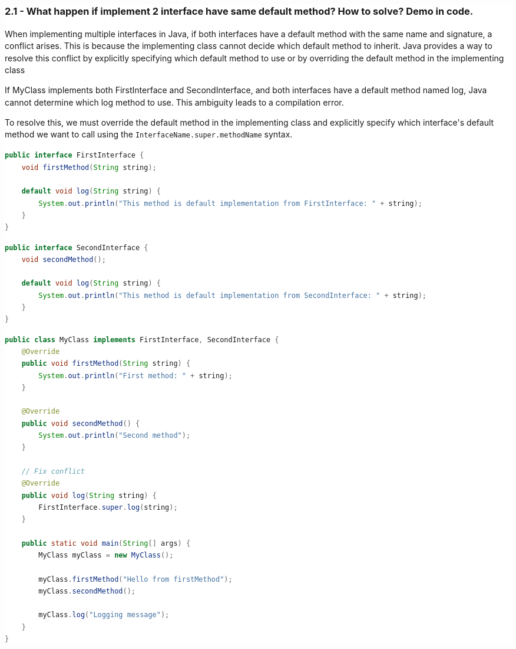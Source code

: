 ### 2.1 - What happen if implement 2 interface have same default method? How to solve? Demo in code.
When implementing multiple interfaces in Java, if both interfaces have a default method with the same name and signature, a conflict arises. This is because the implementing class cannot decide which default method to inherit. Java provides a way to resolve this conflict by explicitly specifying which default method to use or by overriding the default method in the implementing class

If MyClass implements both FirstInterface and SecondInterface, and both interfaces have a default method named log, Java cannot determine which log method to use. This ambiguity leads to a compilation error.

To resolve this, we must override the default method in the implementing class and explicitly specify which interface's default method we want to call using the `InterfaceName.super.methodName` syntax.

```java
public interface FirstInterface {
    void firstMethod(String string);

    default void log(String string) {
        System.out.println("This method is default implementation from FirstInterface: " + string);
    }
}
```
```java
public interface SecondInterface {
    void secondMethod();

    default void log(String string) {
        System.out.println("This method is default implementation from SecondInterface: " + string);
    }
}
```
```java
public class MyClass implements FirstInterface, SecondInterface {
    @Override
    public void firstMethod(String string) {
        System.out.println("First method: " + string);
    }

    @Override
    public void secondMethod() {
        System.out.println("Second method");
    }

    // Fix conflict
    @Override
    public void log(String string) {
        FirstInterface.super.log(string);
    }

    public static void main(String[] args) {
        MyClass myClass = new MyClass();
        
        myClass.firstMethod("Hello from firstMethod");
        myClass.secondMethod();
        
        myClass.log("Logging message");
    }
}
```
